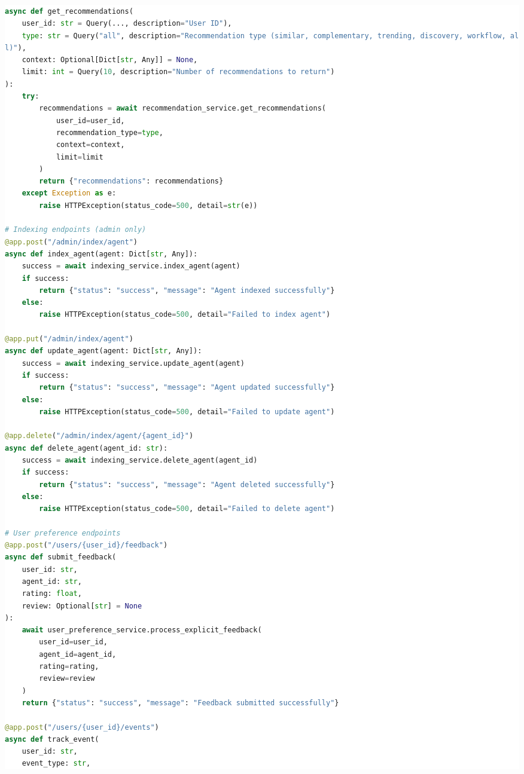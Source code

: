 ```python
async def get_recommendations(
    user_id: str = Query(..., description="User ID"),
    type: str = Query("all", description="Recommendation type (similar, complementary, trending, discovery, workflow, all)"),
    context: Optional[Dict[str, Any]] = None,
    limit: int = Query(10, description="Number of recommendations to return")
):
    try:
        recommendations = await recommendation_service.get_recommendations(
            user_id=user_id,
            recommendation_type=type,
            context=context,
            limit=limit
        )
        return {"recommendations": recommendations}
    except Exception as e:
        raise HTTPException(status_code=500, detail=str(e))

# Indexing endpoints (admin only)
@app.post("/admin/index/agent")
async def index_agent(agent: Dict[str, Any]):
    success = await indexing_service.index_agent(agent)
    if success:
        return {"status": "success", "message": "Agent indexed successfully"}
    else:
        raise HTTPException(status_code=500, detail="Failed to index agent")

@app.put("/admin/index/agent")
async def update_agent(agent: Dict[str, Any]):
    success = await indexing_service.update_agent(agent)
    if success:
        return {"status": "success", "message": "Agent updated successfully"}
    else:
        raise HTTPException(status_code=500, detail="Failed to update agent")

@app.delete("/admin/index/agent/{agent_id}")
async def delete_agent(agent_id: str):
    success = await indexing_service.delete_agent(agent_id)
    if success:
        return {"status": "success", "message": "Agent deleted successfully"}
    else:
        raise HTTPException(status_code=500, detail="Failed to delete agent")

# User preference endpoints
@app.post("/users/{user_id}/feedback")
async def submit_feedback(
    user_id: str,
    agent_id: str,
    rating: float,
    review: Optional[str] = None
):
    await user_preference_service.process_explicit_feedback(
        user_id=user_id,
        agent_id=agent_id,
        rating=rating,
        review=review
    )
    return {"status": "success", "message": "Feedback submitted successfully"}

@app.post("/users/{user_id}/events")
async def track_event(
    user_id: str,
    event_type: str,
```